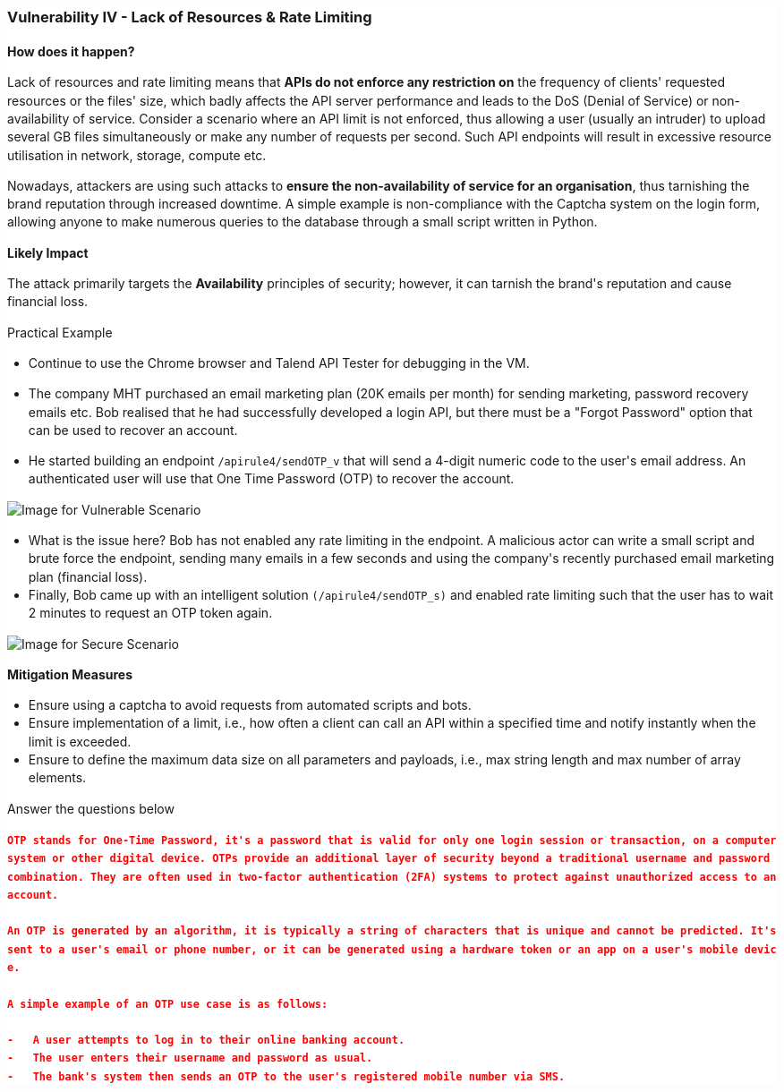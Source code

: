 ### Vulnerability IV - Lack of Resources & Rate Limiting

**How does it happen?**

Lack of resources and rate limiting means that **APIs do not enforce any restriction on** the frequency of clients' requested resources or the files' size, which badly affects the API server performance and leads to the DoS (Denial of Service) or non-availability of service. Consider a scenario where an API limit is not enforced, thus allowing a user (usually an intruder) to upload several GB files simultaneously or make any number of requests per second. Such API endpoints will result in excessive resource utilisation in network, storage, compute etc.

Nowadays, attackers are using such attacks to **ensure the non-availability of service for an organisation**, thus tarnishing the brand reputation through increased downtime. A simple example is non-compliance with the Captcha system on the login form, allowing anyone to make numerous queries to the database through a small script written in Python.

**Likely Impact** 

The attack primarily targets the **Availability** principles of security; however, it can tarnish the brand's reputation and cause financial loss.  

  

Practical Example

-   Continue to use the Chrome browser and Talend API Tester for debugging in the VM.  
    
-   The company MHT purchased an email marketing plan (20K emails per month) for sending marketing, password recovery emails etc. Bob realised that he had successfully developed a login API, but there must be a "Forgot Password" option that can be used to recover an account.  
    
-   He started building an endpoint `/apirule4/sendOTP_v` that will send a 4-digit numeric code to the user's email address. An authenticated user will use that One Time Password (OTP) to recover the account.

![Image for Vulnerable Scenario](https://tryhackme-images.s3.amazonaws.com/user-uploads/62a7685ca6e7ce005d3f3afe/room-content/e893ab4958ff54d17bedf53a0e22d772.png)  

-   What is the issue here? Bob has not enabled any rate limiting in the endpoint. A malicious actor can write a small script and brute force the endpoint, sending many emails in a few seconds and using the company's recently purchased email marketing plan (financial loss).
-   Finally, Bob came up with an intelligent solution `(/apirule4/sendOTP_s)` and enabled rate limiting such that the user has to wait 2 minutes to request an OTP token again.

![Image for Secure Scenario](https://tryhackme-images.s3.amazonaws.com/user-uploads/62a7685ca6e7ce005d3f3afe/room-content/a47bc005c405264850984ca7fb19b24b.gif)

**Mitigation Measures** 

-   Ensure using a captcha to avoid requests from automated scripts and bots.
-   Ensure implementation of a limit, i.e., how often a client can call an API within a specified time and notify instantly when the limit is exceeded. 
-   Ensure to define the maximum data size on all parameters and payloads, i.e., max string length and max number of array elements.

Answer the questions below

```json
OTP stands for One-Time Password, it's a password that is valid for only one login session or transaction, on a computer system or other digital device. OTPs provide an additional layer of security beyond a traditional username and password combination. They are often used in two-factor authentication (2FA) systems to protect against unauthorized access to an account.

An OTP is generated by an algorithm, it is typically a string of characters that is unique and cannot be predicted. It's sent to a user's email or phone number, or it can be generated using a hardware token or an app on a user's mobile device.

A simple example of an OTP use case is as follows:

-   A user attempts to log in to their online banking account.
-   The user enters their username and password as usual.
-   The bank's system then sends an OTP to the user's registered mobile number via SMS.
```